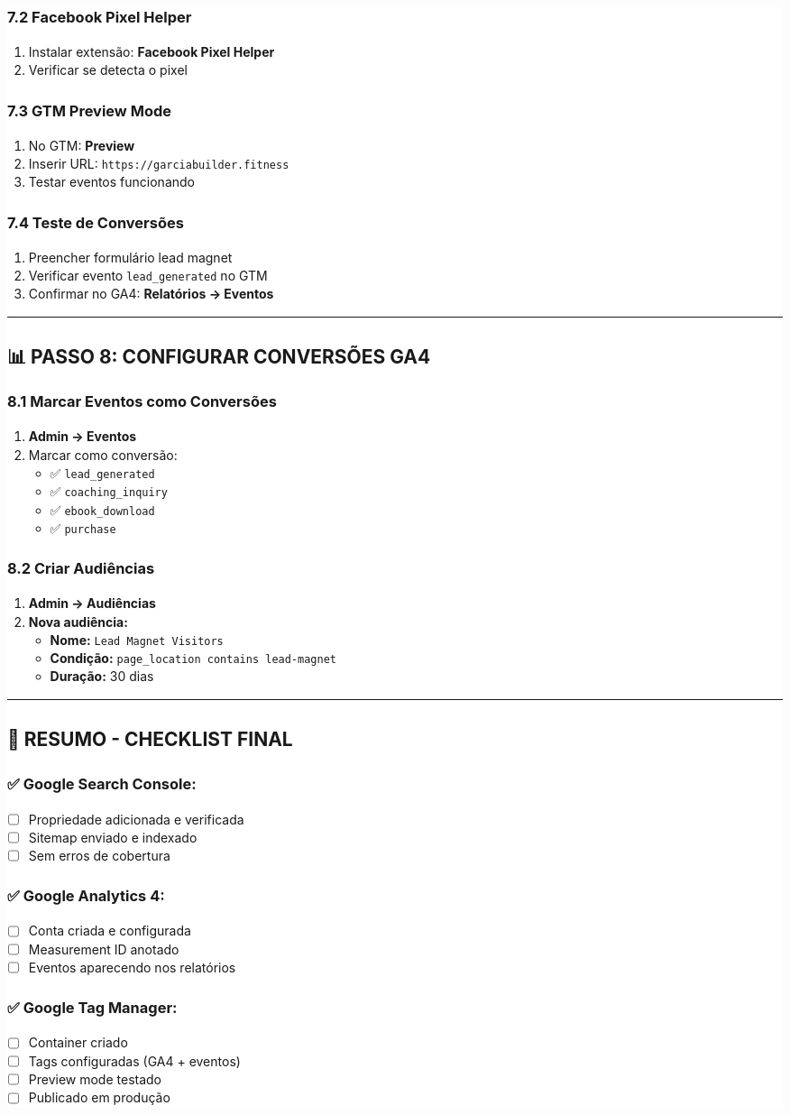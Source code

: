 ### **7.2 Facebook Pixel Helper**
1. Instalar extensão: **Facebook Pixel Helper**
2. Verificar se detecta o pixel

### **7.3 GTM Preview Mode**
1. No GTM: **Preview**
2. Inserir URL: `https://garciabuilder.fitness`
3. Testar eventos funcionando

### **7.4 Teste de Conversões**
1. Preencher formulário lead magnet
2. Verificar evento `lead_generated` no GTM
3. Confirmar no GA4: **Relatórios → Eventos**

---

## 📊 **PASSO 8: CONFIGURAR CONVERSÕES GA4**

### **8.1 Marcar Eventos como Conversões**
1. **Admin → Eventos**
2. Marcar como conversão:
   - ✅ `lead_generated`
   - ✅ `coaching_inquiry`
   - ✅ `ebook_download`
   - ✅ `purchase`

### **8.2 Criar Audiências**
1. **Admin → Audiências**
2. **Nova audiência:**
   - **Nome:** `Lead Magnet Visitors`
   - **Condição:** `page_location contains lead-magnet`
   - **Duração:** 30 dias

---

## 🎯 **RESUMO - CHECKLIST FINAL**

### **✅ Google Search Console:**
- [ ] Propriedade adicionada e verificada
- [ ] Sitemap enviado e indexado
- [ ] Sem erros de cobertura

### **✅ Google Analytics 4:**
- [ ] Conta criada e configurada
- [ ] Measurement ID anotado
- [ ] Eventos aparecendo nos relatórios

### **✅ Google Tag Manager:**
- [ ] Container criado
- [ ] Tags configuradas (GA4 + eventos)
- [ ] Preview mode testado
- [ ] Publicado em produção
